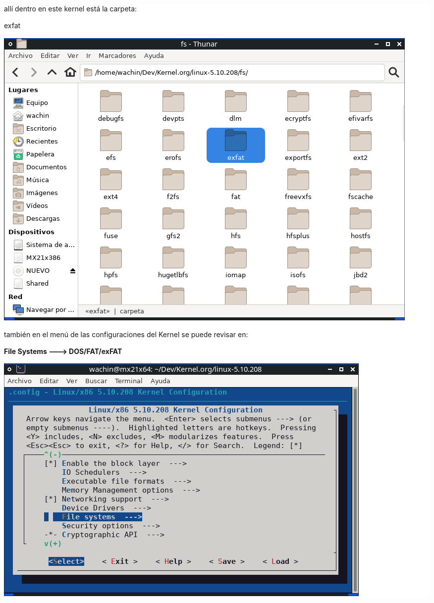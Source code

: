 allí dentro en este kernel está la carpeta:

exfat

![](vx_images/20240124-131429-exfat-folder.png)

también en el menú de las configuraciones del Kernel se puede revisar en:

**File Systems ---> DOS/FAT/exFAT** 

![](vx_images/20240124-131634-File-Systems-in-kernel-menu.png) 
